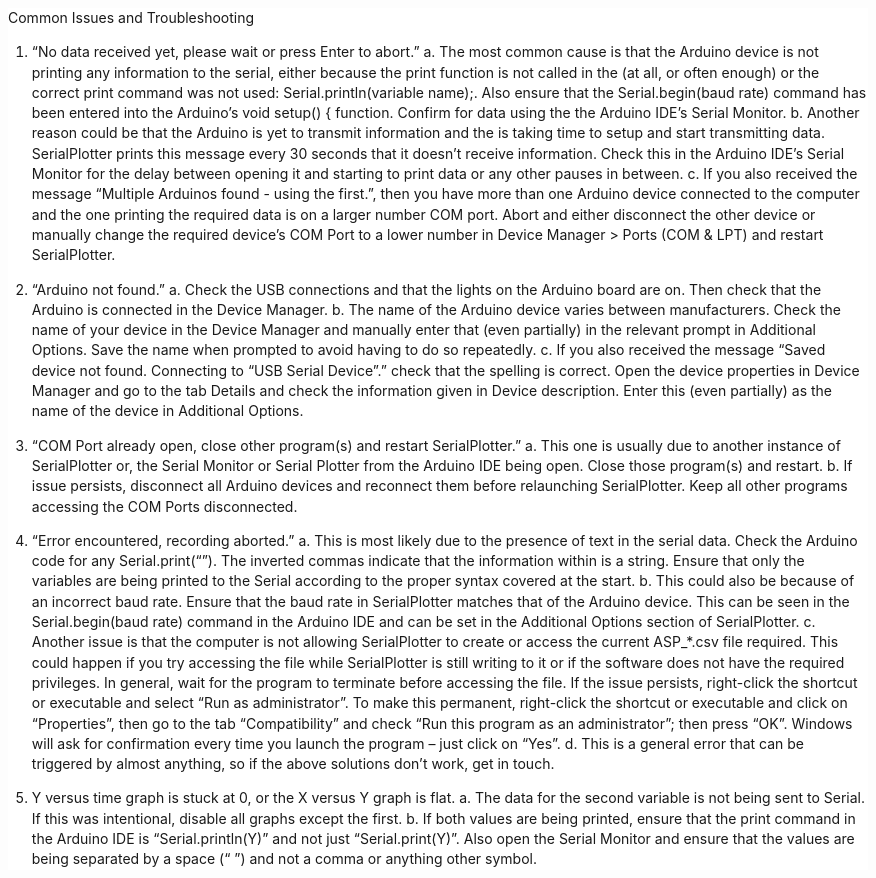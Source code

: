 Common Issues and Troubleshooting
1.	“No data received yet, please wait or press Enter to abort.”
a.	The most common cause is that the Arduino device is not printing any information to the serial, either because the print function is not called in the (at all, or often enough) or the correct print command was not used: Serial.println(variable name);. Also ensure that the Serial.begin(baud rate) command has been entered into the Arduino’s void setup() { function. Confirm for data using the the Arduino IDE’s Serial Monitor.
b.	Another reason could be that the Arduino is yet to transmit information and the is taking time to setup and start transmitting data. SerialPlotter prints this message every 30 seconds that it doesn’t receive information. Check this in the Arduino IDE’s Serial Monitor for the delay between opening it and starting to print data or any other pauses in between.
c.	If you also received the message “Multiple Arduinos found - using the first.”, then you have more than one Arduino device connected to the computer and the one printing the required data is on a larger number COM port. Abort and either disconnect the other device or manually change the required device’s COM Port to a lower number in Device Manager > Ports (COM & LPT) and restart SerialPlotter.

2.	“Arduino not found.”
a.	Check the USB connections and that the lights on the Arduino board are on. Then check that the Arduino is connected in the Device Manager.
b.	The name of the Arduino device varies between manufacturers. Check the name of your device in the Device Manager and manually enter that (even partially) in the relevant prompt in Additional Options. Save the name when prompted to avoid having to do so repeatedly.
c.	If you also received the message “Saved device not found. Connecting to “USB Serial Device”.” check that the spelling is correct. Open the device properties in Device Manager and go to the tab Details and check the information given in Device description. Enter this (even partially) as the name of the device in Additional Options.

3.	“COM Port already open, close other program(s) and restart SerialPlotter.”
a.	This one is usually due to another instance of SerialPlotter or, the Serial Monitor or Serial Plotter from the Arduino IDE being open. Close those program(s) and restart.
b.	If issue persists, disconnect all Arduino devices and reconnect them before relaunching SerialPlotter. Keep all other programs accessing the COM Ports disconnected.

4.	“Error encountered, recording aborted.”
a.	This is most likely due to the presence of text in the serial data. Check the Arduino code for any Serial.print(“<anything>”). The inverted commas indicate that the information within is a string. Ensure that only the variables are being printed to the Serial according to the proper syntax covered at the start.
b.	This could also be because of an incorrect baud rate. Ensure that the baud rate in SerialPlotter matches that of the Arduino device. This can be seen in the Serial.begin(baud rate) command in the Arduino IDE and can be set in the Additional Options section of SerialPlotter.
c.	Another issue is that the computer is not allowing SerialPlotter to create or access the current ASP_*.csv file required. This could happen if you try accessing the file while SerialPlotter is still writing to it or if the software does not have the required privileges. In general, wait for the program to terminate before accessing the file. If the issue persists, right-click the shortcut or executable and select “Run as administrator”. To make this permanent, right-click the shortcut or executable and click on “Properties”, then go to the tab “Compatibility” and check “Run this program as an administrator”; then press “OK”. Windows will ask for confirmation every time you launch the program – just click on “Yes”.
d.	This is a general error that can be triggered by almost anything, so if the above solutions don’t work, get in touch.

5.	Y versus time graph is stuck at 0, or the X versus Y graph is flat.
a.	The data for the second variable is not being sent to Serial. If this was intentional, disable all graphs except the first.
b.	If both values are being printed, ensure that the print command in the Arduino IDE is “Serial.println(Y)” and not just “Serial.print(Y)”. Also open the Serial Monitor and ensure that the values are being separated by a space (“ ”) and not a comma or anything other symbol.
